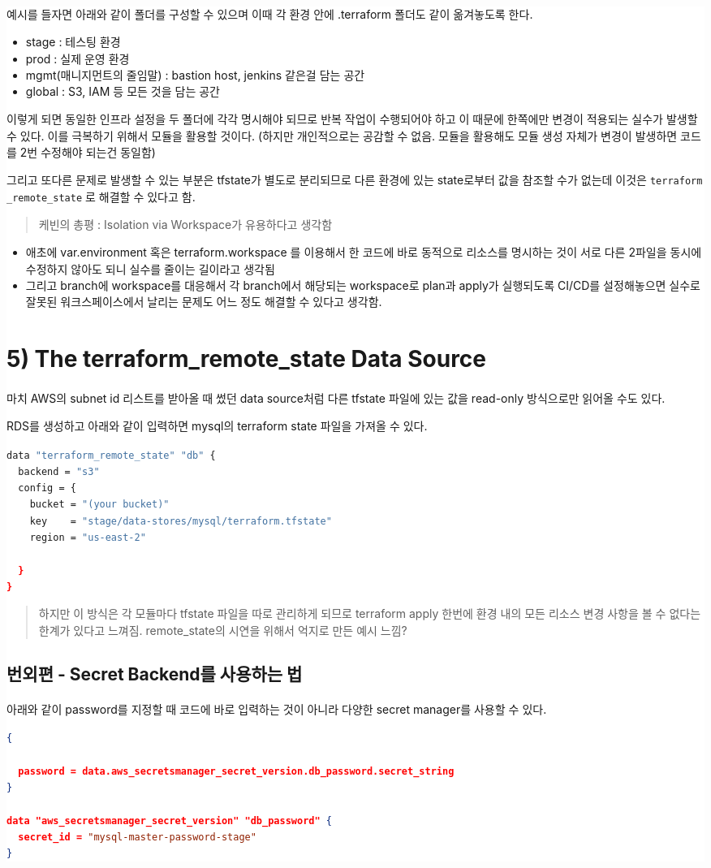 예시를 들자면 아래와 같이 폴더를 구성할 수 있으며 이때 각 환경 안에 .terraform 폴더도 같이 옮겨놓도록 한다. 

- stage : 테스팅 환경
- prod : 실제 운영 환경
- mgmt(매니지먼트의 줄임말) : bastion host, jenkins 같은걸 담는 공간
- global : S3, IAM 등 모든 것을 담는 공간

이렇게 되면 동일한 인프라 설정을 두 폴더에 각각 명시해야 되므로 반복 작업이 수행되어야 하고 이 때문에 한쪽에만 변경이 적용되는 실수가 발생할 수 있다. 이를 극복하기 위해서 모듈을 활용할 것이다. (하지만 개인적으로는 공감할 수 없음. 모듈을 활용해도 모듈 생성 자체가 변경이 발생하면 코드를 2번 수정해야 되는건 동일함)

그리고 또다른 문제로 발생할 수 있는 부분은 tfstate가 별도로 분리되므로 다른 환경에 있는 state로부터 값을 참조할 수가 없는데 이것은 `terraform_remote_state` 로 해결할 수 있다고 함.

> 케빈의 총평 : Isolation via Workspace가 유용하다고 생각함
- 애초에 var.environment 혹은  terraform.workspace 를 이용해서 한 코드에 바로 동적으로 리소스를 명시하는 것이 서로 다른 2파일을 동시에 수정하지 않아도 되니 실수를 줄이는 길이라고 생각됨
- 그리고 branch에 workspace를 대응해서 각 branch에서 해당되는 workspace로 plan과 apply가 실행되도록 CI/CD를 설정해놓으면 실수로 잘못된 워크스페이스에서 날리는 문제도 어느 정도 해결할 수 있다고 생각함.
> 

# 5) The terraform_remote_state Data Source

마치 AWS의 subnet id 리스트를 받아올 때 썼던 data source처럼 다른 tfstate 파일에 있는 값을 read-only 방식으로만 읽어올 수도 있다. 

RDS를 생성하고 아래와 같이 입력하면 mysql의 terraform state 파일을 가져올 수 있다.

```bash
data "terraform_remote_state" "db" {
  backend = "s3"
  config = {
    bucket = "(your bucket)"
    key    = "stage/data-stores/mysql/terraform.tfstate"
    region = "us-east-2"

  }
}
```

> 하지만 이 방식은 각 모듈마다 tfstate 파일을 따로 관리하게 되므로 terraform apply 한번에 환경 내의 모든 리소스 변경 사항을 볼 수 없다는 한계가 있다고 느껴짐. remote_state의 시연을 위해서 억지로 만든 예시 느낌?
> 

## 번외편 - Secret Backend를 사용하는 법

아래와 같이 password를 지정할 때 코드에 바로 입력하는 것이 아니라 다양한 secret manager를 사용할 수 있다. 

```json
{

  password = data.aws_secretsmanager_secret_version.db_password.secret_string 
}

data "aws_secretsmanager_secret_version" "db_password" {
  secret_id = "mysql-master-password-stage"
}

```
